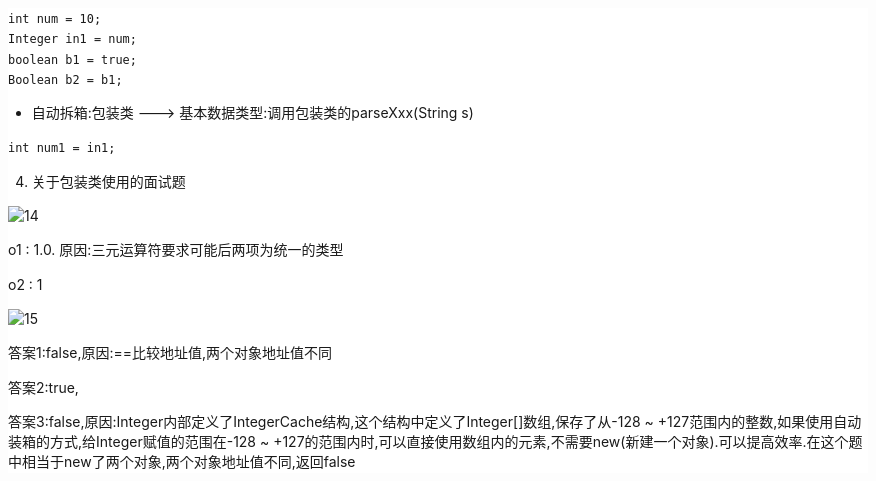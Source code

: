 ```
int num = 10;
Integer in1 = num;
boolean b1 = true;
Boolean b2 = b1;
```

- 自动拆箱:包装类 ---> 基本数据类型:调用包装类的parseXxx(String s)

```
int num1 = in1;
```

4. 关于包装类使用的面试题

![14](https://user-images.githubusercontent.com/91724689/193441549-8aca8db3-71a4-453a-8d58-5132a9f960a1.JPG)

o1 : 1.0. 原因:三元运算符要求可能后两项为统一的类型

o2 : 1

![15](https://user-images.githubusercontent.com/91724689/193441628-ad241cb9-3dca-4c76-9eb6-e312f3a119a2.JPG)

答案1:false,原因:==比较地址值,两个对象地址值不同

答案2:true,

答案3:false,原因:Integer内部定义了IntegerCache结构,这个结构中定义了Integer[]数组,保存了从-128 ~ +127范围内的整数,如果使用自动装箱的方式,给Integer赋值的范围在-128 ~ +127的范围内时,可以直接使用数组内的元素,不需要new(新建一个对象).可以提高效率.在这个题中相当于new了两个对象,两个对象地址值不同,返回false
